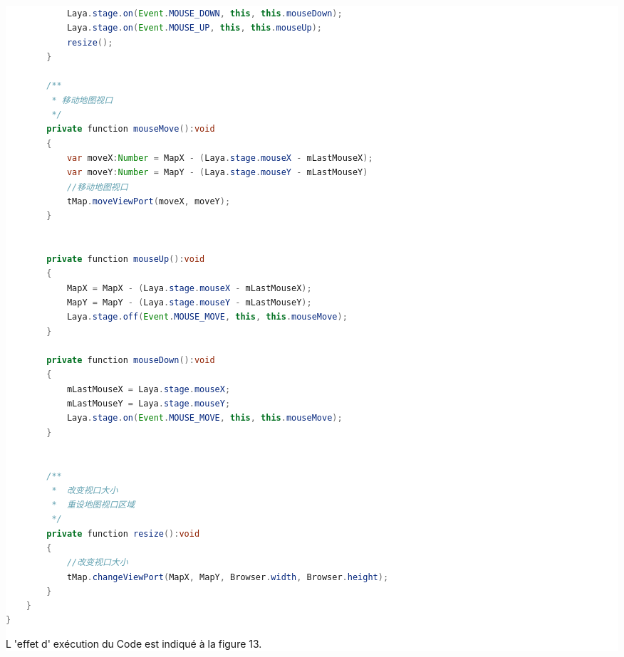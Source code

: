 ```java
			Laya.stage.on(Event.MOUSE_DOWN, this, this.mouseDown);
			Laya.stage.on(Event.MOUSE_UP, this, this.mouseUp);
			resize();
		}
		
		/**
		 * 移动地图视口
		 */
		private function mouseMove():void
		{
			var moveX:Number = MapX - (Laya.stage.mouseX - mLastMouseX);
			var moveY:Number = MapY - (Laya.stage.mouseY - mLastMouseY)
			//移动地图视口
			tMap.moveViewPort(moveX, moveY);
		}
		
		
		private function mouseUp():void
		{
			MapX = MapX - (Laya.stage.mouseX - mLastMouseX);
			MapY = MapY - (Laya.stage.mouseY - mLastMouseY);
			Laya.stage.off(Event.MOUSE_MOVE, this, this.mouseMove);
		}
		
		private function mouseDown():void
		{
			mLastMouseX = Laya.stage.mouseX;
			mLastMouseY = Laya.stage.mouseY;
			Laya.stage.on(Event.MOUSE_MOVE, this, this.mouseMove);
		}		
		

		/**
		 *  改变视口大小
		 *  重设地图视口区域
		 */	
		private function resize():void
		{
			//改变视口大小
			tMap.changeViewPort(MapX, MapY, Browser.width, Browser.height);
		}
	}
}
```


L 'effet d' exécution du Code est indiqué à la figure 13.
